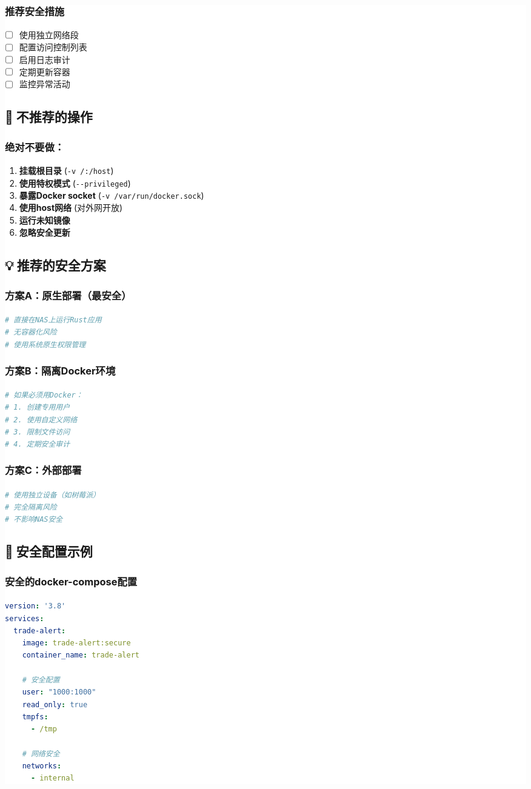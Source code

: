 ### 推荐安全措施
- [ ] 使用独立网络段
- [ ] 配置访问控制列表
- [ ] 启用日志审计
- [ ] 定期更新容器
- [ ] 监控异常活动

## 🚫 不推荐的操作

### 绝对不要做：
1. **挂载根目录** (`-v /:/host`)
2. **使用特权模式** (`--privileged`)
3. **暴露Docker socket** (`-v /var/run/docker.sock`)
4. **使用host网络** (对外网开放)
5. **运行未知镜像**
6. **忽略安全更新**

## 💡 推荐的安全方案

### 方案A：原生部署（最安全）
```bash
# 直接在NAS上运行Rust应用
# 无容器化风险
# 使用系统原生权限管理
```

### 方案B：隔离Docker环境
```bash
# 如果必须用Docker：
# 1. 创建专用用户
# 2. 使用自定义网络
# 3. 限制文件访问
# 4. 定期安全审计
```

### 方案C：外部部署
```bash
# 使用独立设备（如树莓派）
# 完全隔离风险
# 不影响NAS安全
```

## 🔧 安全配置示例

### 安全的docker-compose配置
```yaml
version: '3.8'
services:
  trade-alert:
    image: trade-alert:secure
    container_name: trade-alert
    
    # 安全配置
    user: "1000:1000"
    read_only: true
    tmpfs:
      - /tmp
    
    # 网络安全
    networks:
      - internal
```